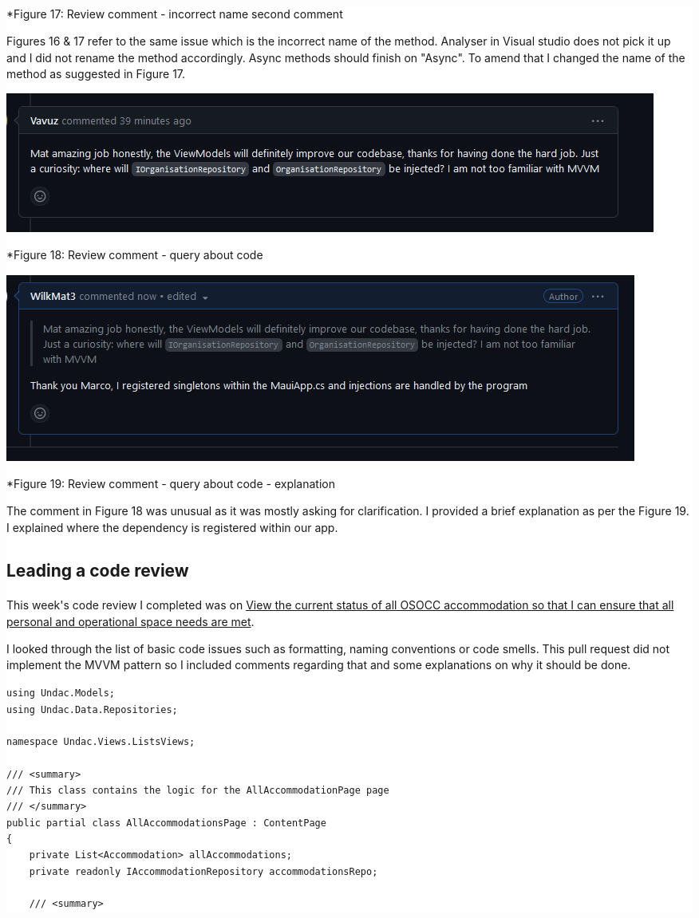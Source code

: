 *Figure 17: Review comment - incorrect name second comment

Figures 16 & 17 refer to the same issue which is the incorrect name of the method. Analyser in Visual studio does not pick it up and I did not rename the method accordingly. Async methods should finish on "Async". 
To amend that I changed the name of the method as suggested in Figure 17.


![Figure 18](./images/Positive_comment.PNG)

*Figure 18: Review comment - query about code 


![Figure 19](./images/Comment_asnwer.PNG)

*Figure 19: Review comment - query about code - explanation


The comment in Figure 18 was unusual as it was mostly asking for clarification. I provided a brief explanation as per the Figure 19. I explained where the dependency is registered within our app. 


## Leading a code review

This week's code review I completed was on [View the current status of all OSOCC accommodation so that I can ensure that all personal and operational space needs are met](https://github.com/xinjoonha/SET09102_PURPLE/issues/90).

I looked through the list of basic code issues such as formatting, naming conventions or code smells. This pull request did not implement the MVVM pattern so I included comments regarding that and some explanations on why it should be done.

```
using Undac.Models;
using Undac.Data.Repositories;

namespace Undac.Views.ListsViews;

/// <summary>
/// This class contains the logic for the AllAccommodationPage page
/// </summary>
public partial class AllAccommodationsPage : ContentPage
{
    private List<Accommodation> allAccommodations;
    private readonly IAccommodationRepository accommodationsRepo;

    /// <summary>
```